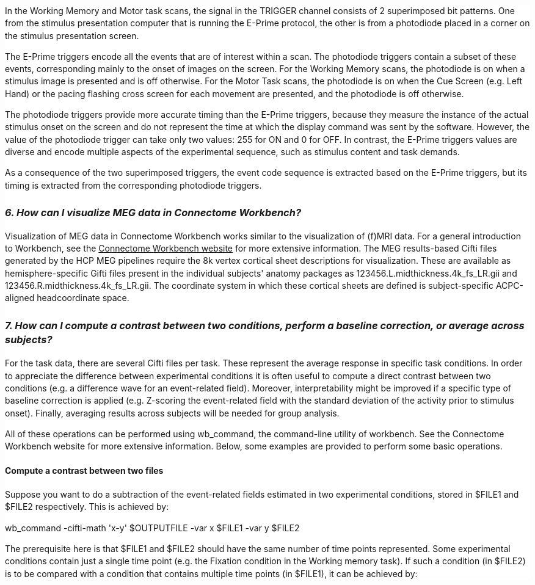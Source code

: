 In the Working Memory and Motor task scans, the signal in the TRIGGER channel consists of 2 superimposed bit patterns. One from the stimulus presentation computer that is running the E-Prime protocol, the other is from a photodiode placed in a corner on the stimulus presentation screen.

The E-Prime triggers encode all the events that are of interest within a scan. The photodiode triggers contain a subset of these events, corresponding mainly to the onset of images on the screen. For the Working Memory scans, the photodiode is on when a stimulus image is presented and is off otherwise. For the Motor Task scans, the photodiode is on when the Cue Screen (e.g. Left Hand) or the pacing flashing cross screen for each movement are presented, and the photodiode is off otherwise.

The photodiode triggers provide more accurate timing than the E-Prime triggers, because they measure the instance of the actual stimulus onset on the screen and do not represent the time at which the display command was sent by the software. However, the value of the photodiode trigger can take only two values: 255 for ON and 0 for OFF. In contrast, the E-Prime triggers values are diverse and encode multiple aspects of the experimental sequence, such as stimulus content and task demands.

As a consequence of the two superimposed triggers, the event code sequence is extracted based on the E-Prime triggers, but its timing is extracted from the corresponding photodiode triggers.

### ***6. How can I visualize MEG data in Connectome Workbench?***

Visualization of MEG data in Connectome Workbench works similar to the visualization of (f)MRI data. For a general introduction to Workbench, see the [Connectome Workbench website](http://humanconnectome.org/software/connectome-workbench.html) for more extensive information. The MEG results-based Cifti files generated by the HCP MEG pipelines require the 8k vertex cortical sheet descriptions for visualization. These are available as hemisphere-specific Gifti files present in the individual subjects' anatomy packages as 123456.L.midthickness.4k\_fs\_LR.gii and 123456.R.midthickness.4k\_fs\_LR.gii. The coordinate system in which these cortical sheets are defined is subject-specific ACPC-aligned headcoordinate space.

### ***7. How can I compute a contrast between two conditions, perform a baseline correction, or average across subjects?***

For the task data, there are several Cifti files per task. These represent the average response in specific task conditions. In order to appreciate the difference between experimental conditions it is often useful to compute a direct contrast between two conditions (e.g. a difference wave for an event-related field). Moreover, interpretability might be improved if a specific type of baseline correction is applied (e.g. Z-scoring the event-related field with the standard deviation of the activity prior to stimulus onset). Finally, averaging results across subjects will be needed for group analysis.

All of these operations can be performed using wb\_command, the command-line utility of workbench. See the Connectome Workbench website for more extensive information. Below, some examples are provided to perform some basic operations.

#### **Compute a contrast between two files**

Suppose you want to do a subtraction of the event-related fields estimated in two experimental conditions, stored in $FILE1 and $FILE2 respectively. This is achieved by:

wb\_command -cifti-math 'x-y' $OUTPUTFILE -var x $FILE1 -var y $FILE2

The prerequisite here is that $FILE1 and $FILE2 should have the same number of time points represented. Some experimental conditions contain just a single time point (e.g. the Fixation condition in the Working memory task). If such a condition (in $FILE2) is to be compared with a condition that contains multiple time points (in $FILE1), it can be achieved by:
